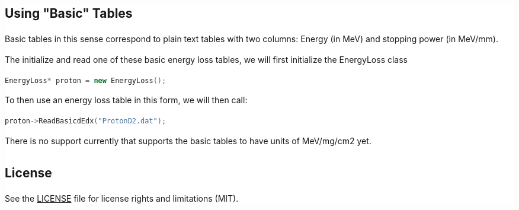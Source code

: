 ## Using "Basic" Tables<a name="basicTables"></a>

Basic tables in this sense correspond to plain text tables with two columns: Energy (in MeV) and stopping power (in MeV/mm).

The initialize and read one of these basic energy loss tables, we will first initialize the EnergyLoss class
```c++
EnergyLoss* proton = new EnergyLoss();
```

To then use an energy loss table in this form, we will then call:
```c++
proton->ReadBasicdEdx("ProtonD2.dat");
```

There is no support currently that supports the basic tables to have units of MeV/mg/cm2 yet.

## License
See the [LICENSE](https://github.com/joshhooker/EnergyLossClass/blob/master/LICENSE.md) file for license rights and limitations (MIT).